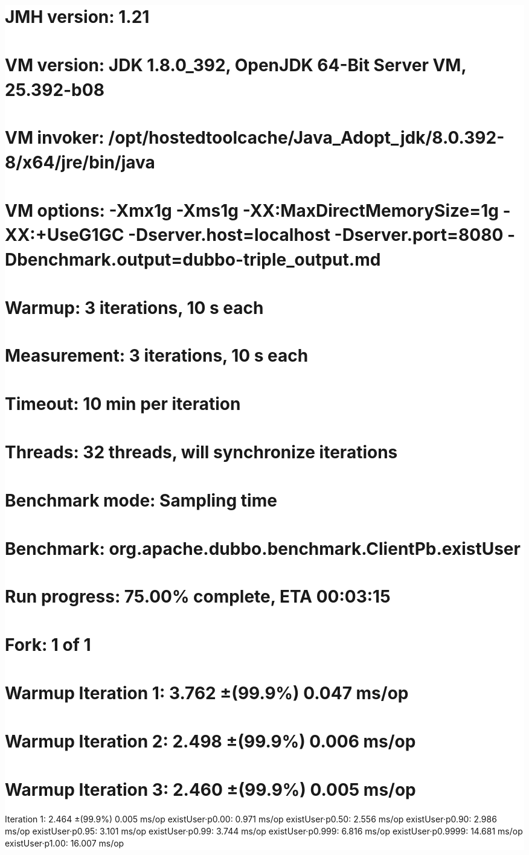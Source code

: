 
# JMH version: 1.21
# VM version: JDK 1.8.0_392, OpenJDK 64-Bit Server VM, 25.392-b08
# VM invoker: /opt/hostedtoolcache/Java_Adopt_jdk/8.0.392-8/x64/jre/bin/java
# VM options: -Xmx1g -Xms1g -XX:MaxDirectMemorySize=1g -XX:+UseG1GC -Dserver.host=localhost -Dserver.port=8080 -Dbenchmark.output=dubbo-triple_output.md
# Warmup: 3 iterations, 10 s each
# Measurement: 3 iterations, 10 s each
# Timeout: 10 min per iteration
# Threads: 32 threads, will synchronize iterations
# Benchmark mode: Sampling time
# Benchmark: org.apache.dubbo.benchmark.ClientPb.existUser

# Run progress: 75.00% complete, ETA 00:03:15
# Fork: 1 of 1
# Warmup Iteration   1: 3.762 ±(99.9%) 0.047 ms/op
# Warmup Iteration   2: 2.498 ±(99.9%) 0.006 ms/op
# Warmup Iteration   3: 2.460 ±(99.9%) 0.005 ms/op
Iteration   1: 2.464 ±(99.9%) 0.005 ms/op
                 existUser·p0.00:   0.971 ms/op
                 existUser·p0.50:   2.556 ms/op
                 existUser·p0.90:   2.986 ms/op
                 existUser·p0.95:   3.101 ms/op
                 existUser·p0.99:   3.744 ms/op
                 existUser·p0.999:  6.816 ms/op
                 existUser·p0.9999: 14.681 ms/op
                 existUser·p1.00:   16.007 ms/op
